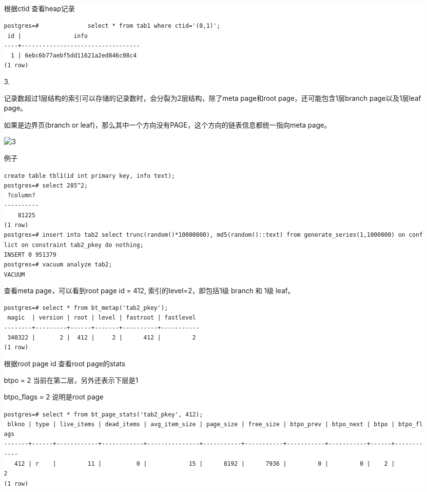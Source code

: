 根据ctid 查看heap记录        
      
```      
postgres=#              select * from tab1 where ctid='(0,1)';      
 id |               info                     
----+----------------------------------      
  1 | 6ebc6b77aebf5dd11621a2ed846c08c4      
(1 row)      
```      
      
      
3\.         
      
记录数超过1层结构的索引可以存储的记录数时，会分裂为2层结构，除了meta page和root page，还可能包含1层branch page以及1层leaf page。        
      
如果是边界页(branch or leaf)，那么其中一个方向没有PAGE，这个方向的链表信息都统一指向meta page。         
      
![3](20160528_01_pic_004.png)      
      
例子        
      
```      
create table tbl1(id int primary key, info text);        
postgres=# select 285^2;      
 ?column?       
----------      
    81225      
(1 row)      
postgres=# insert into tab2 select trunc(random()*10000000), md5(random()::text) from generate_series(1,1000000) on conflict on constraint tab2_pkey do nothing;      
INSERT 0 951379      
postgres=# vacuum analyze tab2;      
VACUUM      
```      
      
查看meta page，可以看到root page id = 412, 索引的level=2，即包括1级 branch 和 1级 leaf。        
      
```      
postgres=# select * from bt_metap('tab2_pkey');      
 magic  | version | root | level | fastroot | fastlevel       
--------+---------+------+-------+----------+-----------      
 340322 |       2 |  412 |     2 |      412 |         2      
(1 row)      
```      
      
根据root page id  查看root page的stats        
      
btpo = 2 当前在第二层，另外还表示下层是1          
      
btpo_flags = 2 说明是root page        
      
```      
postgres=# select * from bt_page_stats('tab2_pkey', 412);      
 blkno | type | live_items | dead_items | avg_item_size | page_size | free_size | btpo_prev | btpo_next | btpo | btpo_flags       
-------+------+------------+------------+---------------+-----------+-----------+-----------+-----------+------+------------      
   412 | r    |         11 |          0 |            15 |      8192 |      7936 |         0 |         0 |    2 |          2      
(1 row)      
```      
      